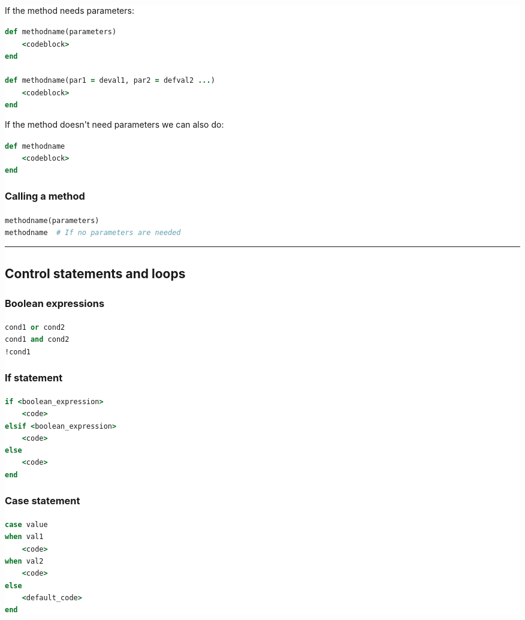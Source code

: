 If the method needs parameters:

~~~ruby
def methodname(parameters)
	<codeblock>
end

def methodname(par1 = deval1, par2 = defval2 ...)
	<codeblock>
end
~~~

If the method doesn't need parameters we can also do:

~~~ruby
def methodname
	<codeblock>
end
~~~

### Calling a method

~~~ruby
methodname(parameters)
methodname	# If no parameters are needed
~~~

--------------------------------------------------------------------------------

## Control statements and loops

### Boolean expressions

~~~ruby
cond1 or cond2
cond1 and cond2
!cond1
~~~

### If statement

~~~ruby
if <boolean_expression>
	<code>
elsif <boolean_expression>
	<code>
else
	<code>
end
~~~

### Case statement

~~~ruby
case value
when val1
	<code>
when val2
	<code>
else
	<default_code>
end
~~~
